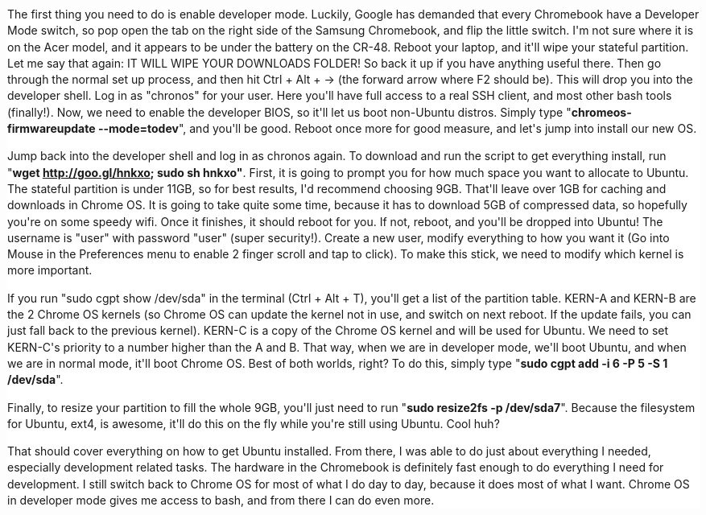 The first thing you need to do is enable developer mode. Luckily, Google
has demanded that every Chromebook have a Developer Mode switch, so pop
open the tab on the right side of the Samsung Chromebook, and flip the
little switch. I'm not sure where it is on the Acer model, and it
appears to be under the battery on the CR-48. Reboot your laptop, and
it'll wipe your stateful partition. Let me say that again: IT WILL WIPE
YOUR DOWNLOADS FOLDER! So back it up if you have anything useful there.
Then go through the normal set up process, and then hit Ctrl + Alt + -\>
(the forward arrow where F2 should be). This will drop you into the
developer shell. Log in as "chronos" for your user. Here you'll have
full access to a real SSH client, and most other bash tools (finally!).
Now, we need to enable the developer BIOS, so it'll let us boot
non-Ubuntu distros. Simply type "**chromeos-firmwareupdate
--mode=todev**", and you'll be good. Reboot once more for good measure,
and let's jump into install our new OS.

Jump back into the developer shell and log in as chronos again. To
download and run the script to get everything install, run "**wget
<http://goo.gl/hnkxo>; sudo sh hnkxo"**. First, it is going to prompt
you for how much space you want to allocate to Ubuntu. The stateful
partition is under 11GB, so for best results, I'd recommend choosing
9GB. That'll leave over 1GB for caching and downloads in Chrome OS. It
is going to take quite some time, because it has to download 5GB of
compressed data, so hopefully you're on some speedy wifi. Once it
finishes, it should reboot for you. If not, reboot, and you'll be
dropped into Ubuntu! The username is "user" with password "user" (super
security!). Create a new user, modify everything to how you want it (Go
into Mouse in the Preferences menu to enable 2 finger scroll and tap to
click). To make this stick, we need to modify which kernel is more
important.

If you run "sudo cgpt show /dev/sda" in the terminal (Ctrl + Alt + T),
you'll get a list of the partition table. KERN-A and KERN-B are the 2
Chrome OS kernels (so Chrome OS can update the kernel not in use, and
switch on next reboot. If the update fails, you can just fall back to
the previous kernel). KERN-C is a copy of the Chrome OS kernel and will
be used for Ubuntu. We need to set KERN-C's priority to a number higher
than the A and B. That way, when we are in developer mode, we'll boot
Ubuntu, and when we are in normal mode, it'll boot Chrome OS. Best of
both worlds, right? To do this, simply type "**sudo cgpt add -i 6 -P 5
-S 1 /dev/sda**".

Finally, to resize your partition to fill the whole 9GB, you'll just
need to run "**sudo resize2fs -p /dev/sda7**". Because the filesystem
for Ubuntu, ext4, is awesome, it'll do this on the fly while you're
still using Ubuntu. Cool huh?

That should cover everything on how to get Ubuntu installed. From there,
I was able to do just about everything I needed, especially development
related tasks. The hardware in the Chromebook is definitely fast enough
to do everything I need for development. I still switch back to Chrome
OS for most of what I do day to day, because it does most of what I
want. Chrome OS in developer mode gives me access to bash, and from
there I can do even more.
